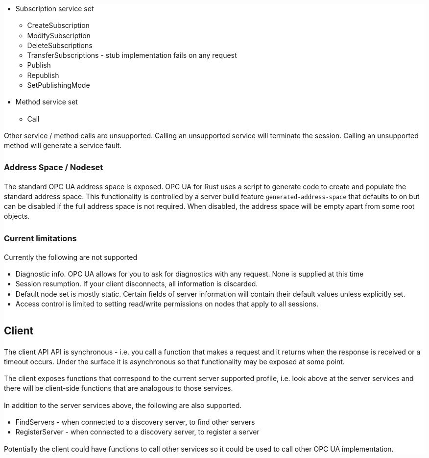 * Subscription service set
  * CreateSubscription
  * ModifySubscription
  * DeleteSubscriptions
  * TransferSubscriptions - stub implementation fails on any request
  * Publish
  * Republish
  * SetPublishingMode
    
* Method service set
  * Call

Other service / method calls are unsupported. Calling an unsupported service will terminate the session. Calling
an unsupported method will generate a service fault. 

### Address Space / Nodeset

The standard OPC UA address space is exposed. OPC UA for Rust uses a script to generate code to create and
populate the standard address space. This functionality is controlled by a server build feature 
`generated-address-space` that defaults to on but can be disabled if the full address space is not required.
When disabled, the address space will be empty apart from some root objects. 

### Current limitations

Currently the following are not supported

* Diagnostic info. OPC UA allows for you to ask for diagnostics with any request. None is supplied at this time
* Session resumption. If your client disconnects, all information is discarded. 
* Default node set is mostly static. Certain fields of server information will contain their default values 
  unless explicitly set.
* Access control is limited to setting read/write permissions on nodes that apply to all sessions.

## Client

The client API API is synchronous - i.e. you call a function that makes a request and it returns 
when the response is received or a timeout occurs. Under the surface it is asynchronous so that functionality
may be exposed at some point.

The client exposes functions that correspond to the current server supported profile, i.e. look above at the
server services and there will be client-side functions that are analogous to those services.  

In addition to the server services above, the following are also supported.

* FindServers - when connected to a discovery server, to find other servers  
* RegisterServer - when connected to a discovery server, to register a server

Potentially the client could have functions to call other services so it could be used to call other 
OPC UA implementation.
